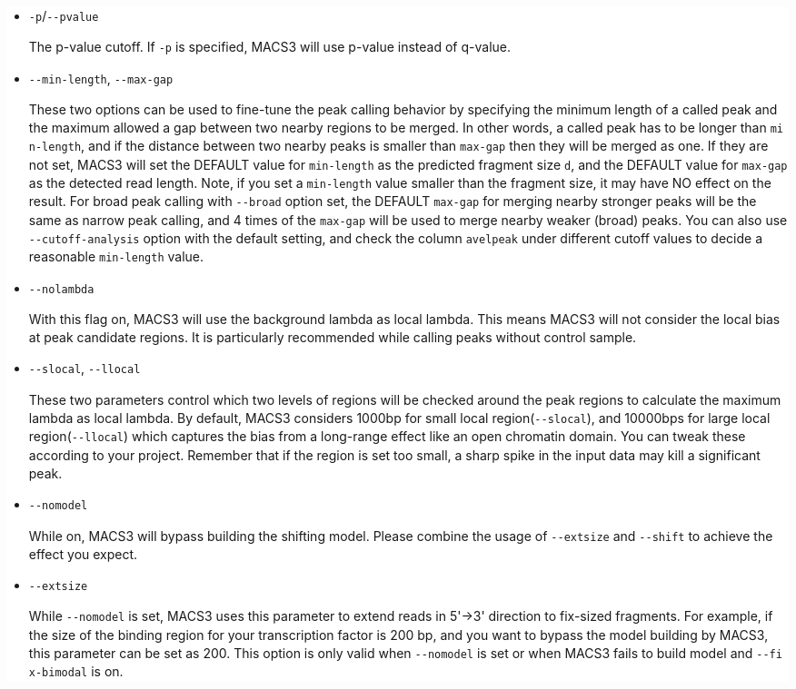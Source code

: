 - `-p`/`--pvalue`

  The p-value cutoff. If `-p` is specified, MACS3 will use p-value
  instead of q-value.

- `--min-length`, `--max-gap`

  These two options can be used to fine-tune the peak calling behavior
  by specifying the minimum length of a called peak and the maximum
  allowed a gap between two nearby regions to be merged. In other
  words, a called peak has to be longer than `min-length`, and if the
  distance between two nearby peaks is smaller than `max-gap` then
  they will be merged as one. If they are not set, MACS3 will set the
  DEFAULT value for `min-length` as the predicted fragment size `d`,
  and the DEFAULT value for `max-gap` as the detected read
  length. Note, if you set a `min-length` value smaller than the
  fragment size, it may have NO effect on the result. For broad peak
  calling with `--broad` option set, the DEFAULT `max-gap` for merging
  nearby stronger peaks will be the same as narrow peak calling, and 4
  times of the `max-gap` will be used to merge nearby weaker (broad)
  peaks. You can also use `--cutoff-analysis` option with the default
  setting, and check the column `avelpeak` under different cutoff
  values to decide a reasonable `min-length` value.

- `--nolambda`

  With this flag on, MACS3 will use the background lambda as local
  lambda. This means MACS3 will not consider the local bias at peak
  candidate regions. It is particularly recommended while calling
  peaks without control sample.

- `--slocal`, `--llocal`

  These two parameters control which two levels of regions will be
  checked around the peak regions to calculate the maximum lambda as
  local lambda. By default, MACS3 considers 1000bp for small local
  region(`--slocal`), and 10000bps for large local region(`--llocal`)
  which captures the bias from a long-range effect like an open
  chromatin domain. You can tweak these according to your
  project. Remember that if the region is set too small, a sharp spike
  in the input data may kill a significant peak.

- `--nomodel`

  While on, MACS3 will bypass building the shifting model. Please
  combine the usage of `--extsize` and `--shift` to achieve the effect
  you expect.

- `--extsize`

  While `--nomodel` is set, MACS3 uses this parameter to extend reads
  in 5'->3' direction to fix-sized fragments. For example, if the size
  of the binding region for your transcription factor is 200 bp, and
  you want to bypass the model building by MACS3, this parameter can
  be set as 200. This option is only valid when `--nomodel` is set or
  when MACS3 fails to build model and `--fix-bimodal` is on.
